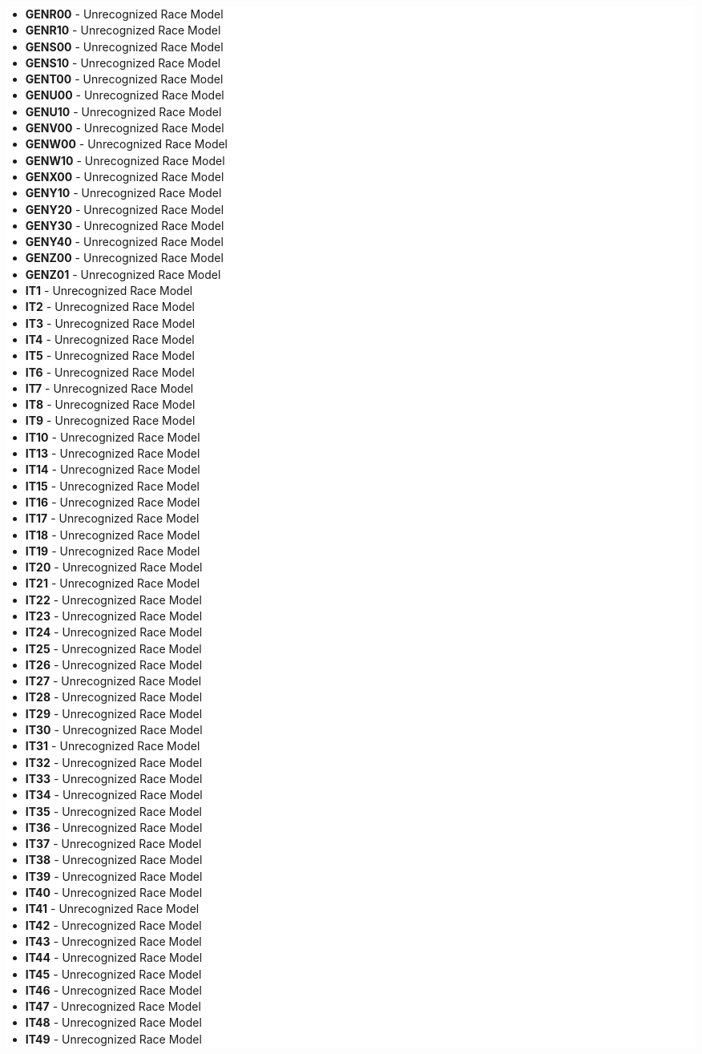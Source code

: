   * **GENR00** - Unrecognized Race Model
  * **GENR10** - Unrecognized Race Model
  * **GENS00** - Unrecognized Race Model
  * **GENS10** - Unrecognized Race Model
  * **GENT00** - Unrecognized Race Model
  * **GENU00** - Unrecognized Race Model
  * **GENU10** - Unrecognized Race Model
  * **GENV00** - Unrecognized Race Model
  * **GENW00** - Unrecognized Race Model
  * **GENW10** - Unrecognized Race Model
  * **GENX00** - Unrecognized Race Model
  * **GENY10** - Unrecognized Race Model
  * **GENY20** - Unrecognized Race Model
  * **GENY30** - Unrecognized Race Model
  * **GENY40** - Unrecognized Race Model
  * **GENZ00** - Unrecognized Race Model
  * **GENZ01** - Unrecognized Race Model
  * **IT1** - Unrecognized Race Model
  * **IT2** - Unrecognized Race Model
  * **IT3** - Unrecognized Race Model
  * **IT4** - Unrecognized Race Model
  * **IT5** - Unrecognized Race Model
  * **IT6** - Unrecognized Race Model
  * **IT7** - Unrecognized Race Model
  * **IT8** - Unrecognized Race Model
  * **IT9** - Unrecognized Race Model
  * **IT10** - Unrecognized Race Model
  * **IT13** - Unrecognized Race Model
  * **IT14** - Unrecognized Race Model
  * **IT15** - Unrecognized Race Model
  * **IT16** - Unrecognized Race Model
  * **IT17** - Unrecognized Race Model
  * **IT18** - Unrecognized Race Model
  * **IT19** - Unrecognized Race Model
  * **IT20** - Unrecognized Race Model
  * **IT21** - Unrecognized Race Model
  * **IT22** - Unrecognized Race Model
  * **IT23** - Unrecognized Race Model
  * **IT24** - Unrecognized Race Model
  * **IT25** - Unrecognized Race Model
  * **IT26** - Unrecognized Race Model
  * **IT27** - Unrecognized Race Model
  * **IT28** - Unrecognized Race Model
  * **IT29** - Unrecognized Race Model
  * **IT30** - Unrecognized Race Model
  * **IT31** - Unrecognized Race Model
  * **IT32** - Unrecognized Race Model
  * **IT33** - Unrecognized Race Model
  * **IT34** - Unrecognized Race Model
  * **IT35** - Unrecognized Race Model
  * **IT36** - Unrecognized Race Model
  * **IT37** - Unrecognized Race Model
  * **IT38** - Unrecognized Race Model
  * **IT39** - Unrecognized Race Model
  * **IT40** - Unrecognized Race Model
  * **IT41** - Unrecognized Race Model
  * **IT42** - Unrecognized Race Model
  * **IT43** - Unrecognized Race Model
  * **IT44** - Unrecognized Race Model
  * **IT45** - Unrecognized Race Model
  * **IT46** - Unrecognized Race Model
  * **IT47** - Unrecognized Race Model
  * **IT48** - Unrecognized Race Model
  * **IT49** - Unrecognized Race Model